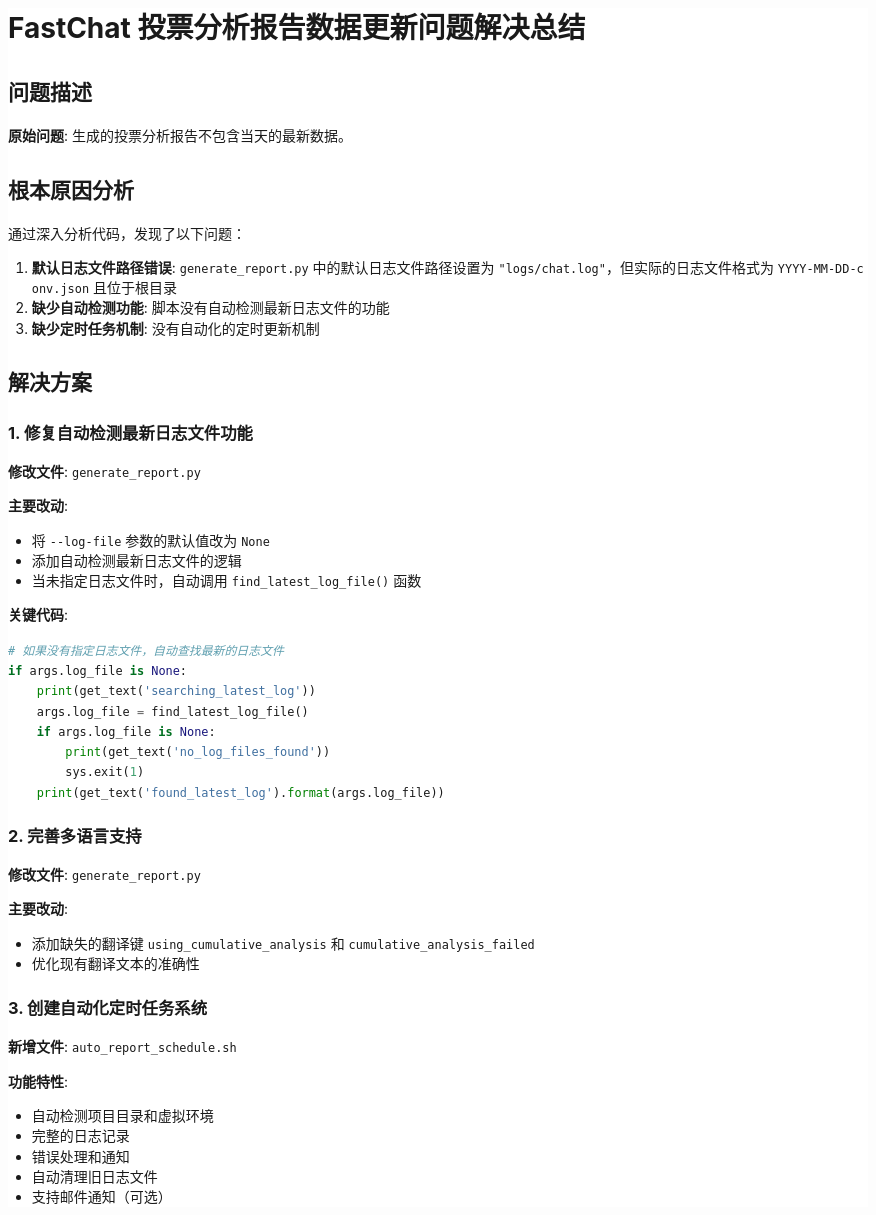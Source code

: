 # FastChat 投票分析报告数据更新问题解决总结

## 问题描述

**原始问题**: 生成的投票分析报告不包含当天的最新数据。

## 根本原因分析

通过深入分析代码，发现了以下问题：

1. **默认日志文件路径错误**: `generate_report.py` 中的默认日志文件路径设置为 `"logs/chat.log"`，但实际的日志文件格式为 `YYYY-MM-DD-conv.json` 且位于根目录
2. **缺少自动检测功能**: 脚本没有自动检测最新日志文件的功能
3. **缺少定时任务机制**: 没有自动化的定时更新机制

## 解决方案

### 1. 修复自动检测最新日志文件功能

**修改文件**: `generate_report.py`

**主要改动**:
- 将 `--log-file` 参数的默认值改为 `None`
- 添加自动检测最新日志文件的逻辑
- 当未指定日志文件时，自动调用 `find_latest_log_file()` 函数

**关键代码**:
```python
# 如果没有指定日志文件，自动查找最新的日志文件
if args.log_file is None:
    print(get_text('searching_latest_log'))
    args.log_file = find_latest_log_file()
    if args.log_file is None:
        print(get_text('no_log_files_found'))
        sys.exit(1)
    print(get_text('found_latest_log').format(args.log_file))
```

### 2. 完善多语言支持

**修改文件**: `generate_report.py`

**主要改动**:
- 添加缺失的翻译键 `using_cumulative_analysis` 和 `cumulative_analysis_failed`
- 优化现有翻译文本的准确性

### 3. 创建自动化定时任务系统

**新增文件**: `auto_report_schedule.sh`

**功能特性**:
- 自动检测项目目录和虚拟环境
- 完整的日志记录
- 错误处理和通知
- 自动清理旧日志文件
- 支持邮件通知（可选）
